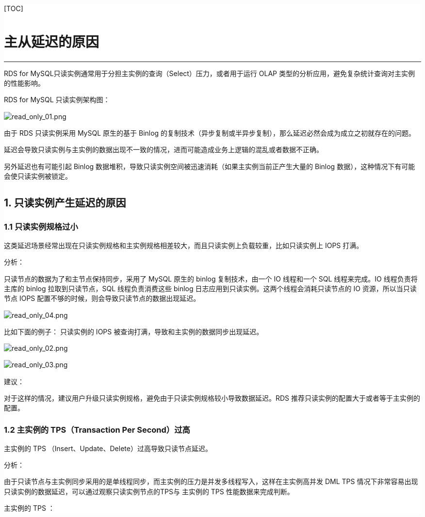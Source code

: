 [TOC]

# 主从延迟的原因

------

RDS for MySQL只读实例通常用于分担主实例的查询（Select）压力，或者用于运行 OLAP 类型的分析应用，避免复杂统计查询对主实例的性能影响。

RDS for MySQL 只读实例架构图：

![read_only_01.png](http://img01.taobaocdn.com/tfscom/TB1ZT1ZKXXXXXc_XpXXXXXXXXXX.png)

由于 RDS 只读实例采用 MySQL 原生的基于 Binlog 的复制技术（异步复制或半异步复制），那么延迟必然会成为成立之初就存在的问题。

 

延迟会导致只读实例与主实例的数据出现不一致的情况，进而可能造成业务上逻辑的混乱或者数据不正确。

另外延迟也有可能引起 Binlog 数据堆积，导致只读实例空间被迅速消耗（如果主实例当前正产生大量的 Binlog 数据），这种情况下有可能会使只读实例被锁定。

 

## 1. 只读实例产生延迟的原因

### 1.1 只读实例规格过小

这类延迟场景经常出现在只读实例规格和主实例规格相差较大，而且只读实例上负载较重，比如只读实例上 IOPS 打满。

分析：

只读节点的数据为了和主节点保持同步，采用了 MySQL 原生的 binlog 复制技术，由一个 IO 线程和一个 SQL 线程来完成。IO 线程负责将主库的 binlog 拉取到只读节点，SQL 线程负责消费这些 binlog 日志应用到只读实例。这两个线程会消耗只读节点的 IO 资源，所以当只读节点 IOPS 配置不够的时候，则会导致只读节点的数据出现延迟。

![read_only_04.png](http://img01.taobaocdn.com/tfscom/TB1jX6BKXXXXXcvXXXXXXXXXXXX.png)

比如下面的例子： 只读实例的 IOPS 被查询打满，导致和主实例的数据同步出现延迟。

![read_only_02.png](http://img01.taobaocdn.com/tfscom/TB1O8G9KXXXXXaBaXXXXXXXXXXX.png)

![read_only_03.png](http://img01.taobaocdn.com/tfscom/TB1FTbyKXXXXXXgXpXXXXXXXXXX.png)

建议：

对于这样的情况，建议用户升级只读实例规格，避免由于只读实例规格较小导致数据延迟。RDS 推荐只读实例的配置大于或者等于主实例的配置。

 

### 1.2 主实例的 TPS（Transaction Per Second）过高

主实例的 TPS （Insert、Update、Delete）过高导致只读节点延迟。

分析：

由于只读节点与主实例同步采用的是单线程同步，而主实例的压力是并发多线程写入，这样在主实例高并发 DML TPS 情况下非常容易出现只读实例的数据延迟，可以通过观察只读实例节点的TPS与 主实例的 TPS 性能数据来完成判断。

主实例的 TPS ：
